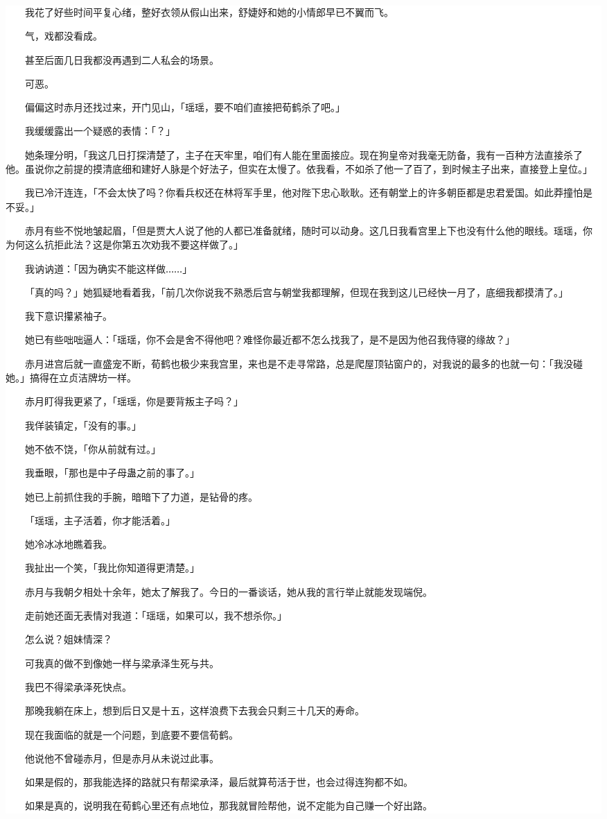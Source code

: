 &emsp;&emsp;我花了好些时间平复心绪，整好衣领从假山出来，舒婕妤和她的小情郎早已不翼而飞。  
  
&emsp;&emsp;气，戏都没看成。  
  
&emsp;&emsp;甚至后面几日我都没再遇到二人私会的场景。  
  
&emsp;&emsp;可恶。  
  
&emsp;&emsp;偏偏这时赤月还找过来，开门见山，「瑶瑶，要不咱们直接把荀鹤杀了吧。」  
  
&emsp;&emsp;我缓缓露出一个疑惑的表情：「？」  
  
&emsp;&emsp;她条理分明，「我这几日打探清楚了，主子在天牢里，咱们有人能在里面接应。现在狗皇帝对我毫无防备，我有一百种方法直接杀了他。虽说你之前提的摸清底细和建好人脉是个好法子，但实在太慢了。依我看，不如杀了他一了百了，到时候主子出来，直接登上皇位。」  
  
&emsp;&emsp;我已冷汗连连，「不会太快了吗？你看兵权还在林将军手里，他对陛下忠心耿耿。还有朝堂上的许多朝臣都是忠君爱国。如此莽撞怕是不妥。」  
  
&emsp;&emsp;赤月有些不悦地皱起眉，「但是贾大人说了他的人都已准备就绪，随时可以动身。这几日我看宫里上下也没有什么他的眼线。瑶瑶，你为何这么抗拒此法？这是你第五次劝我不要这样做了。」  
  
&emsp;&emsp;我讷讷道：「因为确实不能这样做……」  
  
&emsp;&emsp;「真的吗？」她狐疑地看着我，「前几次你说我不熟悉后宫与朝堂我都理解，但现在我到这儿已经快一月了，底细我都摸清了。」  
  
&emsp;&emsp;我下意识攥紧袖子。  
  
&emsp;&emsp;她已有些咄咄逼人：「瑶瑶，你不会是舍不得他吧？难怪你最近都不怎么找我了，是不是因为他召我侍寝的缘故？」  
  
&emsp;&emsp;赤月进宫后就一直盛宠不断，荀鹤也极少来我宫里，来也是不走寻常路，总是爬屋顶钻窗户的，对我说的最多的也就一句：「我没碰她。」搞得在立贞洁牌坊一样。  
  
&emsp;&emsp;赤月盯得我更紧了，「瑶瑶，你是要背叛主子吗？」  
  
&emsp;&emsp;我佯装镇定，「没有的事。」  
  
&emsp;&emsp;她不依不饶，「你从前就有过。」  
  
&emsp;&emsp;我垂眼，「那也是中子母蛊之前的事了。」  
  
&emsp;&emsp;她已上前抓住我的手腕，暗暗下了力道，是钻骨的疼。  
  
&emsp;&emsp;「瑶瑶，主子活着，你才能活着。」  
  
&emsp;&emsp;她冷冰冰地瞧着我。  
  
&emsp;&emsp;我扯出一个笑，「我比你知道得更清楚。」  
  
&emsp;&emsp;赤月与我朝夕相处十余年，她太了解我了。今日的一番谈话，她从我的言行举止就能发现端倪。  
  
&emsp;&emsp;走前她还面无表情对我道：「瑶瑶，如果可以，我不想杀你。」  
  
&emsp;&emsp;怎么说？姐妹情深？  
  
&emsp;&emsp;可我真的做不到像她一样与梁承泽生死与共。  
  
&emsp;&emsp;我巴不得梁承泽死快点。  
  
&emsp;&emsp;那晚我躺在床上，想到后日又是十五，这样浪费下去我会只剩三十几天的寿命。  
  
&emsp;&emsp;现在我面临的就是一个问题，到底要不要信荀鹤。  
  
&emsp;&emsp;他说他不曾碰赤月，但是赤月从未说过此事。  
  
&emsp;&emsp;如果是假的，那我能选择的路就只有帮梁承泽，最后就算苟活于世，也会过得连狗都不如。  
  
&emsp;&emsp;如果是真的，说明我在荀鹤心里还有点地位，那我就冒险帮他，说不定能为自己赚一个好出路。  
  